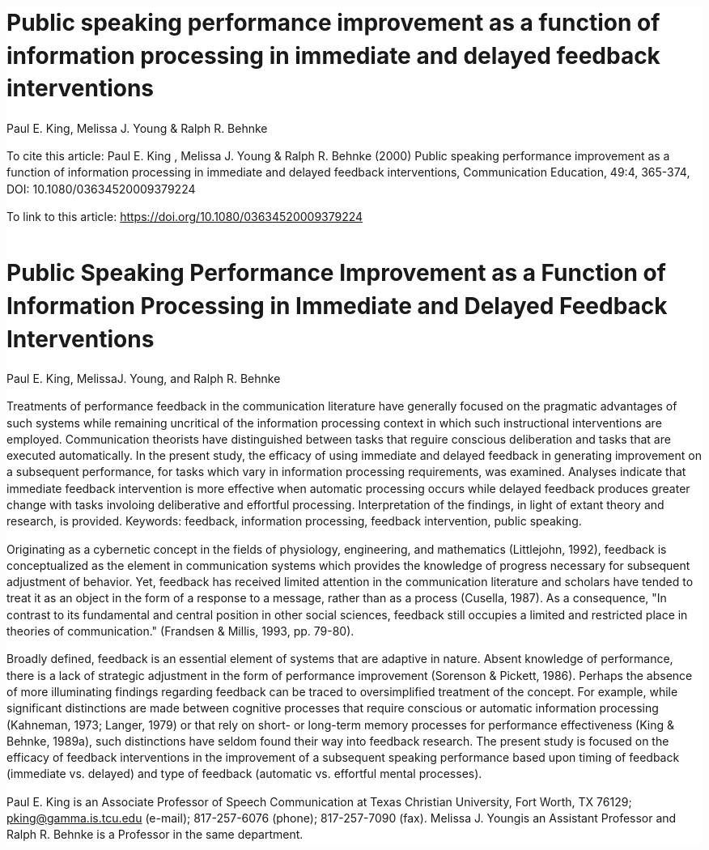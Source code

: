 # Public speaking performance improvement as a function of information processing in immediate and delayed feedback interventions

Paul E. King, Melissa J. Young & Ralph R. Behnke

To cite this article: Paul E. King , Melissa J. Young & Ralph R. Behnke (2000) Public speaking performance improvement as a function of information processing in immediate and delayed feedback interventions, Communication Education, 49:4, 365-374, DOI: 10.1080/03634520009379224

To link to this article: https://doi.org/10.1080/03634520009379224

# Public Speaking Performance Improvement as a Function of Information Processing in Immediate and Delayed Feedback Interventions

Paul E. King, MelissaJ. Young, and Ralph R. Behnke

Treatments of performance feedback in the communication literature have generally focused on the pragmatic advantages of such systems while remaining uncritical of the information processing context in which such instructional interventions are employed. Communication theorists have distinguished between tasks that reguire conscious deliberation and tasks that are executed automatically. In the present study, the efficacy of using immediate and delayed feedback in generating improvement on a subsequent performance, for tasks which vary in information processing requirements, was examined. Analyses indicate that immediate feedback intervention is more effective when automatic processing occurs while delayed feedback produces greater change with tasks involoing deliberative and effortful processing. Interpretation of the findings, in light of extant theory and research, is provided. Keywords: feedback, information processing, feedback intervention, public speaking.

Originating as a cybernetic concept in the fields of physiology, engineering, and mathematics (Littlejohn, 1992), feedback is conceptualized as the element in communication systems which provides the knowledge of progress necessary for subsequent adjustment of behavior. Yet, feedback has received limited attention in the communication literature and scholars have tended to treat it as an object in the form of a response to a message, rather than as a process (Cusella, 1987). As a consequence, "In contrast to its fundamental and central position in other social sciences, feedback still occupies a limited and restricted place in theories of communication." (Frandsen & Millis, 1993, pp. 79-80).

Broadly defined, feedback is an essential element of systems that are adaptive in nature. Absent knowledge of performance, there is a lack of strategic adjustment in the form of performance improvement (Sorenson & Pickett, 1986). Perhaps the absence of more illuminating findings regarding feedback can be traced to oversimplified treatment of the concept. For example, while significant distinctions are made between cognitive processes that require conscious or automatic information processing (Kahneman, 1973; Langer, 1979) or that rely on short- or long-term memory processes for performance effectiveness (King & Behnke, 1989a), such distinctions have seldom found their way into feedback research. The present study is focused on the efficacy of feedback interventions in the improvement of a subsequent speaking performance based upon timing of feedback (immediate vs. delayed) and type of feedback (automatic vs. effortful mental processes).

Paul E. King is an Associate Professor of Speech Communication at Texas Christian University, Fort Worth, TX 76129; pking@gamma.is.tcu.edu (e-mail); 817-257-6076 (phone); 817-257-7090 (fax). Melissa J. Youngis an Assistant Professor and Ralph R. Behnke is a Professor in the same department.
